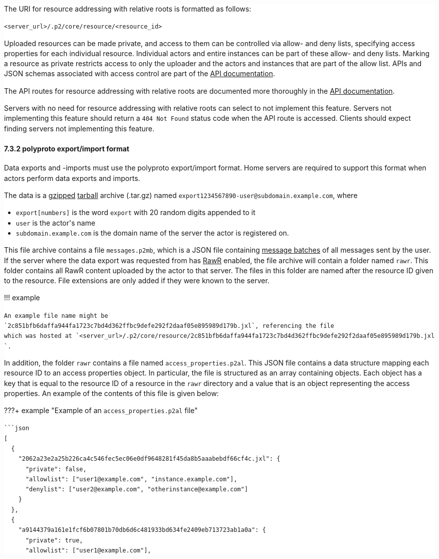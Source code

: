 The URI for resource addressing with relative roots is formatted as follows:

`<server_url>/.p2/core/resource/<resource_id>`

Uploaded resources can be made private, and access to them can be controlled via allow- and deny lists,
specifying access properties for each individual resource. Individual actors and entire instances can
be part of these allow- and deny lists. Marking a resource as private restricts access to only the
uploader and the actors and instances that are part of the allow list. APIs and JSON schemas
associated with access control are part of the [API documentation](https://apidocs.polyproto.org).

The API routes for resource addressing with relative roots are documented more thoroughly in the
[API documentation](https://apidocs.polyproto.org).

Servers with no need for resource addressing with relative roots can select to not implement this
feature. Servers not implementing this feature should return a `404 Not Found` status code when
the API route is accessed. Clients should expect finding servers not implementing this feature.

#### 7.3.2 polyproto export/import format

Data exports and -imports must use the polyproto export/import format. Home servers are required to
support this format when actors perform data exports and imports.

The data is a [gzipped](https://en.wikipedia.org/wiki/Gzip) [tarball](https://en.wikipedia.org/wiki/Tar_(computing))
archive (.tar.gz) named `export1234567890-user@subdomain.example.com`, where

- `export[numbers]` is the word `export` with 20 random digits appended to it
- `user` is the actor's name
- `subdomain.example.com` is the domain name of the server the actor is registered on.

This file archive contains a file `messages.p2mb`, which is a JSON file containing [message batches](#721-message-batches)
of all messages sent by the user. If the server where the data export was requested from has
[RawR](#731-resource-addressing-with-relative-roots) enabled, the file archive will contain a
folder named `rawr`. This folder contains all RawR content uploaded by the actor to that server.
The files in this folder are named after the resource ID given to the resource.
File extensions are only added if they were known to the server.

!!! example

    An example file name might be
    `2c851bfb6daffa944fa1723c7bd4d362ffbc9defe292f2daaf05e895989d179b.jxl`, referencing the file
    which was hosted at `<server_url>/.p2/core/resource/2c851bfb6daffa944fa1723c7bd4d362ffbc9defe292f2daaf05e895989d179b.jxl`.

In addition, the folder `rawr` contains a file named `access_properties.p2al`. This JSON
file contains a data structure mapping each resource ID to an access properties object. In particular,
the file is structured as an array containing objects. Each object has a key that is equal
to the resource ID of a resource in the `rawr` directory and a value that is an object
representing the access properties. An example of the contents of this file is given below:

???+ example "Example of an `access_properties.p2al` file"

    ```json
    [
      {
        "2062a23e2a25b226ca4c546fec5ec06e0df9648281f45da8b5aaabebdf66cf4c.jxl": {
          "private": false,
          "allowlist": ["user1@example.com", "instance.example.com"],
          "denylist": ["user2@example.com", "otherinstance@example.com"]
        }
      },
      {
        "a9144379a161e1fcf6b07801b70db6d6c481933bd634fe2409eb713723ab1a0a": {
          "private": true,
          "allowlist": ["user1@example.com"],